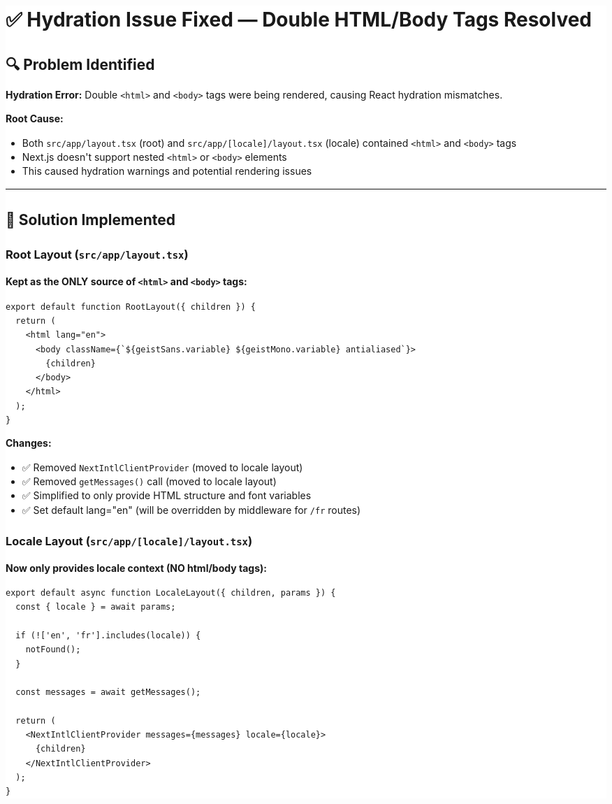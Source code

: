 # ✅ Hydration Issue Fixed — Double HTML/Body Tags Resolved

## 🔍 Problem Identified

**Hydration Error:** Double `<html>` and `<body>` tags were being rendered, causing React hydration mismatches.

**Root Cause:**
- Both `src/app/layout.tsx` (root) and `src/app/[locale]/layout.tsx` (locale) contained `<html>` and `<body>` tags
- Next.js doesn't support nested `<html>` or `<body>` elements
- This caused hydration warnings and potential rendering issues

---

## 🔧 Solution Implemented

### **Root Layout (`src/app/layout.tsx`)**
**Kept as the ONLY source of `<html>` and `<body>` tags:**
```tsx
export default function RootLayout({ children }) {
  return (
    <html lang="en">
      <body className={`${geistSans.variable} ${geistMono.variable} antialiased`}>
        {children}
      </body>
    </html>
  );
}
```

**Changes:**
- ✅ Removed `NextIntlClientProvider` (moved to locale layout)
- ✅ Removed `getMessages()` call (moved to locale layout)
- ✅ Simplified to only provide HTML structure and font variables
- ✅ Set default lang="en" (will be overridden by middleware for `/fr` routes)

### **Locale Layout (`src/app/[locale]/layout.tsx`)**
**Now only provides locale context (NO html/body tags):**
```tsx
export default async function LocaleLayout({ children, params }) {
  const { locale } = await params;
  
  if (!['en', 'fr'].includes(locale)) {
    notFound();
  }

  const messages = await getMessages();
  
  return (
    <NextIntlClientProvider messages={messages} locale={locale}>
      {children}
    </NextIntlClientProvider>
  );
}
```
